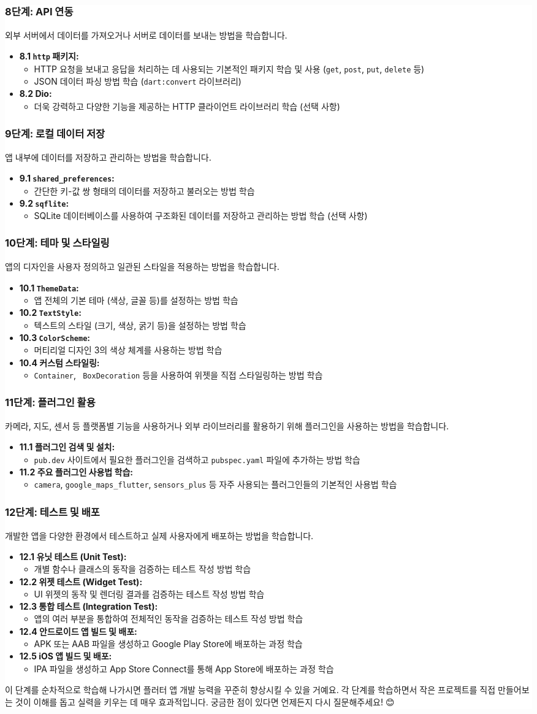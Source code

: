 ### 8단계: API 연동

외부 서버에서 데이터를 가져오거나 서버로 데이터를 보내는 방법을 학습합니다.

* **8.1 `http` 패키지:**
    * HTTP 요청을 보내고 응답을 처리하는 데 사용되는 기본적인 패키지 학습 및 사용 (`get`, `post`, `put`, `delete` 등)
    * JSON 데이터 파싱 방법 학습 (`dart:convert` 라이브러리)
* **8.2 Dio:**
    * 더욱 강력하고 다양한 기능을 제공하는 HTTP 클라이언트 라이브러리 학습 (선택 사항)

### 9단계: 로컬 데이터 저장

앱 내부에 데이터를 저장하고 관리하는 방법을 학습합니다.

* **9.1 `shared_preferences`:**
    * 간단한 키-값 쌍 형태의 데이터를 저장하고 불러오는 방법 학습
* **9.2 `sqflite`:**
    * SQLite 데이터베이스를 사용하여 구조화된 데이터를 저장하고 관리하는 방법 학습 (선택 사항)

### 10단계: 테마 및 스타일링

앱의 디자인을 사용자 정의하고 일관된 스타일을 적용하는 방법을 학습합니다.

* **10.1 `ThemeData`:**
    * 앱 전체의 기본 테마 (색상, 글꼴 등)를 설정하는 방법 학습
* **10.2 `TextStyle`:**
    * 텍스트의 스타일 (크기, 색상, 굵기 등)을 설정하는 방법 학습
* **10.3 `ColorScheme`:**
    * 머티리얼 디자인 3의 색상 체계를 사용하는 방법 학습
* **10.4 커스텀 스타일링:**
    * `Container`, ` BoxDecoration` 등을 사용하여 위젯을 직접 스타일링하는 방법 학습

### 11단계: 플러그인 활용

카메라, 지도, 센서 등 플랫폼별 기능을 사용하거나 외부 라이브러리를 활용하기 위해 플러그인을 사용하는 방법을 학습합니다.

* **11.1 플러그인 검색 및 설치:**
    * `pub.dev` 사이트에서 필요한 플러그인을 검색하고 `pubspec.yaml` 파일에 추가하는 방법 학습
* **11.2 주요 플러그인 사용법 학습:**
    * `camera`, `google_maps_flutter`, `sensors_plus` 등 자주 사용되는 플러그인들의 기본적인 사용법 학습

### 12단계: 테스트 및 배포

개발한 앱을 다양한 환경에서 테스트하고 실제 사용자에게 배포하는 방법을 학습합니다.

* **12.1 유닛 테스트 (Unit Test):**
    * 개별 함수나 클래스의 동작을 검증하는 테스트 작성 방법 학습
* **12.2 위젯 테스트 (Widget Test):**
    * UI 위젯의 동작 및 렌더링 결과를 검증하는 테스트 작성 방법 학습
* **12.3 통합 테스트 (Integration Test):**
    * 앱의 여러 부분을 통합하여 전체적인 동작을 검증하는 테스트 작성 방법 학습
* **12.4 안드로이드 앱 빌드 및 배포:**
    * APK 또는 AAB 파일을 생성하고 Google Play Store에 배포하는 과정 학습
* **12.5 iOS 앱 빌드 및 배포:**
    * IPA 파일을 생성하고 App Store Connect를 통해 App Store에 배포하는 과정 학습

이 단계를 순차적으로 학습해 나가시면 플러터 앱 개발 능력을 꾸준히 향상시킬 수 있을 거예요. 각 단계를 학습하면서 작은 프로젝트를 직접 만들어보는 것이 이해를 돕고 실력을 키우는 데 매우 효과적입니다. 궁금한 점이 있다면 언제든지 다시 질문해주세요! 😊
